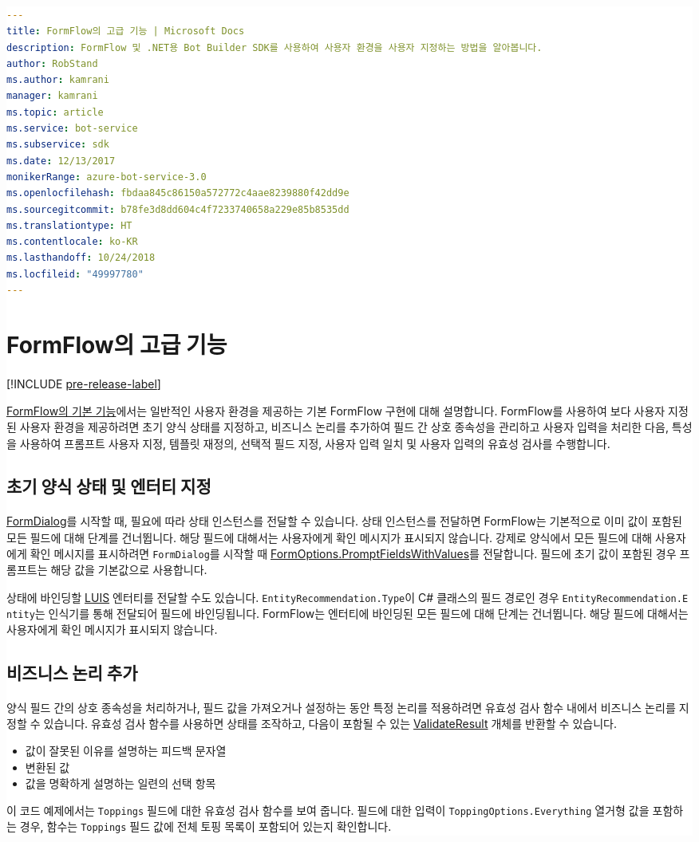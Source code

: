 ```yaml
---
title: FormFlow의 고급 기능 | Microsoft Docs
description: FormFlow 및 .NET용 Bot Builder SDK를 사용하여 사용자 환경을 사용자 지정하는 방법을 알아봅니다.
author: RobStand
ms.author: kamrani
manager: kamrani
ms.topic: article
ms.service: bot-service
ms.subservice: sdk
ms.date: 12/13/2017
monikerRange: azure-bot-service-3.0
ms.openlocfilehash: fbdaa845c86150a572772c4aae8239880f42dd9e
ms.sourcegitcommit: b78fe3d8dd604c4f7233740658a229e85b8535dd
ms.translationtype: HT
ms.contentlocale: ko-KR
ms.lasthandoff: 10/24/2018
ms.locfileid: "49997780"
---
```

# <a name="advanced-features-of-formflow"></a>FormFlow의 고급 기능

[!INCLUDE [pre-release-label](../includes/pre-release-label-v3.md)]

[FormFlow의 기본 기능](bot-builder-dotnet-formflow.md)에서는 일반적인 사용자 환경을 제공하는 기본 FormFlow 구현에 대해 설명합니다. FormFlow를 사용하여 보다 사용자 지정된 사용자 환경을 제공하려면 초기 양식 상태를 지정하고, 비즈니스 논리를 추가하여 필드 간 상호 종속성을 관리하고 사용자 입력을 처리한 다음, 특성을 사용하여 프롬프트 사용자 지정, 템플릿 재정의, 선택적 필드 지정, 사용자 입력 일치 및 사용자 입력의 유효성 검사를 수행합니다. 

## <a name="specify-initial-form-state-and-entities"></a>초기 양식 상태 및 엔터티 지정

[FormDialog][formDialog]를 시작할 때, 필요에 따라 상태 인스턴스를 전달할 수 있습니다. 상태 인스턴스를 전달하면 FormFlow는 기본적으로 이미 값이 포함된 모든 필드에 대해 단계를 건너뜁니다. 해당 필드에 대해서는 사용자에게 확인 메시지가 표시되지 않습니다. 강제로 양식에서 모든 필드에 대해 사용자에게 확인 메시지를 표시하려면 `FormDialog`를 시작할 때 [FormOptions.PromptFieldsWithValues][promptFieldsWithValues]를 전달합니다. 필드에 초기 값이 포함된 경우 프롬프트는 해당 값을 기본값으로 사용합니다.

상태에 바인딩할 [LUIS](https://luis.ai/) 엔터티를 전달할 수도 있습니다. `EntityRecommendation.Type`이 C# 클래스의 필드 경로인 경우 `EntityRecommendation.Entity`는 인식기를 통해 전달되어 필드에 바인딩됩니다. FormFlow는 엔터티에 바인딩된 모든 필드에 대해 단계는 건너뜁니다. 해당 필드에 대해서는 사용자에게 확인 메시지가 표시되지 않습니다. 

## <a name="add-business-logic"></a>비즈니스 논리 추가 

양식 필드 간의 상호 종속성을 처리하거나, 필드 값을 가져오거나 설정하는 동안 특정 논리를 적용하려면 유효성 검사 함수 내에서 비즈니스 논리를 지정할 수 있습니다. 유효성 검사 함수를 사용하면 상태를 조작하고, 다음이 포함될 수 있는 [ValidateResult][validateResult] 개체를 반환할 수 있습니다. 

- 값이 잘못된 이유를 설명하는 피드백 문자열
- 변환된 값
- 값을 명확하게 설명하는 일련의 선택 항목

이 코드 예제에서는 `Toppings` 필드에 대한 유효성 검사 함수를 보여 줍니다. 필드에 대한 입력이 `ToppingOptions.Everything` 열거형 값을 포함하는 경우, 함수는 `Toppings` 필드 값에 전체 토핑 목록이 포함되어 있는지 확인합니다.


[formDialog]: /dotnet/api/microsoft.bot.builder.formflow.formdialog
[promptFieldsWithValues]: /dotnet/api/microsoft.bot.builder.formflow.formoptions.promptfieldswithvalues
[validateResult]: /dotnet/api/microsoft.bot.builder.formflow.validateresult
[describeAttribute]: /dotnet/api/microsoft.bot.builder.formflow.describeattribute
[numericAttribute]: /dotnet/api/microsoft.bot.builder.formflow.numericattribute
[optionalAttribute]: /dotnet/api/microsoft.bot.builder.formflow.optionalattribute
[patternAttribute]: /dotnet/api/microsoft.bot.builder.formflow.patternattribute
[promptAttribute]: /dotnet/api/microsoft.bot.builder.formflow.promptattribute
[templateAttribute]: /dotnet/api/microsoft.bot.builder.formflow.templateattribute
[termsAttribute]: /dotnet/api/microsoft.bot.builder.formflow.termsattribute
[notUnderstood]: /dotnet/api/microsoft.bot.builder.formflow.templateusage.notunderstood